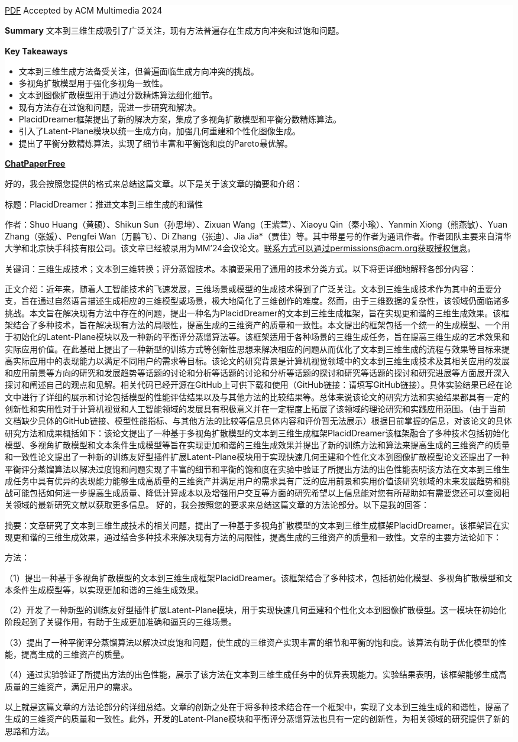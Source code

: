 [PDF](http://arxiv.org/abs/2407.13976v1) Accepted by ACM Multimedia 2024

**Summary**
文本到三维生成吸引了广泛关注，现有方法普遍存在生成方向冲突和过饱和问题。

**Key Takeaways**
- 文本到三维生成方法备受关注，但普遍面临生成方向冲突的挑战。
- 多视角扩散模型用于强化多视角一致性。
- 文本到图像扩散模型用于通过分数精炼算法细化细节。
- 现有方法存在过饱和问题，需进一步研究和解决。
- PlacidDreamer框架提出了新的解决方案，集成了多视角扩散模型和平衡分数精炼算法。
- 引入了Latent-Plane模块以统一生成方向，加强几何重建和个性化图像生成。
- 提出了平衡分数精炼算法，实现了细节丰富和平衡饱和度的Pareto最优解。

**[ChatPaperFree](https://huggingface.co/spaces/Kedreamix/ChatPaperFree)**





好的，我会按照您提供的格式来总结这篇文章。以下是关于该文章的摘要和介绍：

标题：PlacidDreamer：推进文本到三维生成的和谐性

作者：Shuo Huang（黄硕）、Shikun Sun（孙思坤）、Zixuan Wang（王紫萱）、Xiaoyu Qin（秦小瑜）、Yanmin Xiong（熊燕敏）、Yuan Zhang（张媛）、Pengfei Wan（万鹏飞）、Di Zhang（张迪）、Jia Jia*（贾佳）等。其中带星号的作者为通讯作者。作者团队主要来自清华大学和北京快手科技有限公司。该文章已经被录用为MM’24会议论文。联系方式可以通过permissions@acm.org获取授权信息。

关键词：三维生成技术；文本到三维转换；评分蒸馏技术。本摘要采用了通用的技术分类方式。以下将更详细地解释各部分内容：

正文介绍：近年来，随着人工智能技术的飞速发展，三维场景或模型的生成技术得到了广泛关注。文本到三维生成技术作为其中的重要分支，旨在通过自然语言描述生成相应的三维模型或场景，极大地简化了三维创作的难度。然而，由于三维数据的复杂性，该领域仍面临诸多挑战。本文旨在解决现有方法中存在的问题，提出一种名为PlacidDreamer的文本到三维生成框架，旨在实现更和谐的三维生成效果。该框架结合了多种技术，旨在解决现有方法的局限性，提高生成的三维资产的质量和一致性。本文提出的框架包括一个统一的生成模型、一个用于初始化的Latent-Plane模块以及一种新的平衡评分蒸馏算法等。该框架适用于各种场景的三维生成任务，旨在提高三维生成的艺术效果和实际应用价值。在此基础上提出了一种新型的训练方式等创新性思想来解决相应的问题从而优化了文本到三维生成的流程与效果等目标来提高实际应用中的表现能力以满足不同用户的需求等目标。该论文的研究背景是计算机视觉领域中的文本到三维生成技术及其相关应用的发展和应用前景等方向的研究和发展趋势等话题的讨论和分析等话题的讨论和分析等话题的探讨和研究等话题的探讨和研究进展等方面展开深入探讨和阐述自己的观点和见解。相关代码已经开源在GitHub上可供下载和使用（GitHub链接：请填写GitHub链接）。具体实验结果已经在论文中进行了详细的展示和讨论包括模型的性能评估结果以及与其他方法的比较结果等。总体来说该论文的研究方法和实验结果都具有一定的创新性和实用性对于计算机视觉和人工智能领域的发展具有积极意义并在一定程度上拓展了该领域的理论研究和实践应用范围。（由于当前文档缺少具体的GitHub链接、模型性能指标、与其他方法的比较等信息具体内容和评价暂无法展示）根据目前掌握的信息，对该论文的具体研究方法和成果概括如下：该论文提出了一种基于多视角扩散模型的文本到三维生成框架PlacidDreamer该框架融合了多种技术包括初始化模型、多视角扩散模型和文本条件生成模型等旨在实现更加和谐的三维生成效果并提出了新的训练方法和算法来提高生成的三维资产的质量和一致性论文提出了一种新的训练友好型插件扩展Latent-Plane模块用于实现快速几何重建和个性化文本到图像扩散模型论文还提出了一种平衡评分蒸馏算法以解决过度饱和问题实现了丰富的细节和平衡的饱和度在实验中验证了所提出方法的出色性能表明该方法在文本到三维生成任务中具有优异的表现能力能够生成高质量的三维资产并满足用户的需求具有广泛的应用前景和实用价值该研究领域的未来发展趋势和挑战可能包括如何进一步提高生成质量、降低计算成本以及增强用户交互等方面的研究希望以上信息能对您有所帮助如有需要您还可以查阅相关领域的最新研究文献以获取更多信息。
好的，我会按照您的要求来总结这篇文章的方法论部分。以下是我的回答：

摘要：文章研究了文本到三维生成技术的相关问题，提出了一种基于多视角扩散模型的文本到三维生成框架PlacidDreamer。该框架旨在实现更和谐的三维生成效果，通过结合多种技术来解决现有方法的局限性，提高生成的三维资产的质量和一致性。文章的主要方法论如下：

方法：

（1）提出一种基于多视角扩散模型的文本到三维生成框架PlacidDreamer。该框架结合了多种技术，包括初始化模型、多视角扩散模型和文本条件生成模型等，以实现更加和谐的三维生成效果。

（2）开发了一种新型的训练友好型插件扩展Latent-Plane模块，用于实现快速几何重建和个性化文本到图像扩散模型。这一模块在初始化阶段起到了关键作用，有助于生成更加准确和逼真的三维场景。

（3）提出了一种平衡评分蒸馏算法以解决过度饱和问题，使生成的三维资产实现丰富的细节和平衡的饱和度。该算法有助于优化模型的性能，提高生成的三维资产的质量。

（4）通过实验验证了所提出方法的出色性能，展示了该方法在文本到三维生成任务中的优异表现能力。实验结果表明，该框架能够生成高质量的三维资产，满足用户的需求。

以上就是这篇文章的方法论部分的详细总结。文章的创新之处在于将多种技术结合在一个框架中，实现了文本到三维生成的和谐性，提高了生成的三维资产的质量和一致性。此外，开发的Latent-Plane模块和平衡评分蒸馏算法也具有一定的创新性，为相关领域的研究提供了新的思路和方法。
